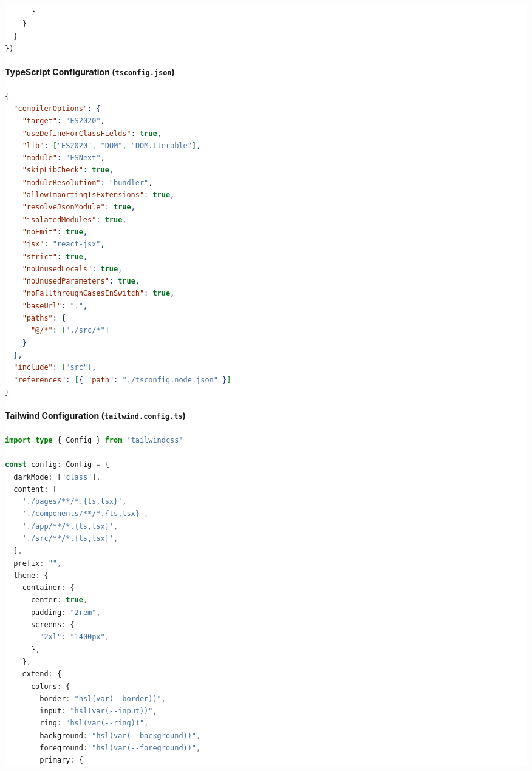 ```typescript
      }
    }
  }
})
```

#### **TypeScript Configuration** (`tsconfig.json`)
```json
{
  "compilerOptions": {
    "target": "ES2020",
    "useDefineForClassFields": true,
    "lib": ["ES2020", "DOM", "DOM.Iterable"],
    "module": "ESNext",
    "skipLibCheck": true,
    "moduleResolution": "bundler",
    "allowImportingTsExtensions": true,
    "resolveJsonModule": true,
    "isolatedModules": true,
    "noEmit": true,
    "jsx": "react-jsx",
    "strict": true,
    "noUnusedLocals": true,
    "noUnusedParameters": true,
    "noFallthroughCasesInSwitch": true,
    "baseUrl": ".",
    "paths": {
      "@/*": ["./src/*"]
    }
  },
  "include": ["src"],
  "references": [{ "path": "./tsconfig.node.json" }]
}
```

#### **Tailwind Configuration** (`tailwind.config.ts`)
```typescript
import type { Config } from 'tailwindcss'

const config: Config = {
  darkMode: ["class"],
  content: [
    './pages/**/*.{ts,tsx}',
    './components/**/*.{ts,tsx}',
    './app/**/*.{ts,tsx}',
    './src/**/*.{ts,tsx}',
  ],
  prefix: "",
  theme: {
    container: {
      center: true,
      padding: "2rem",
      screens: {
        "2xl": "1400px",
      },
    },
    extend: {
      colors: {
        border: "hsl(var(--border))",
        input: "hsl(var(--input))",
        ring: "hsl(var(--ring))",
        background: "hsl(var(--background))",
        foreground: "hsl(var(--foreground))",
        primary: {
```